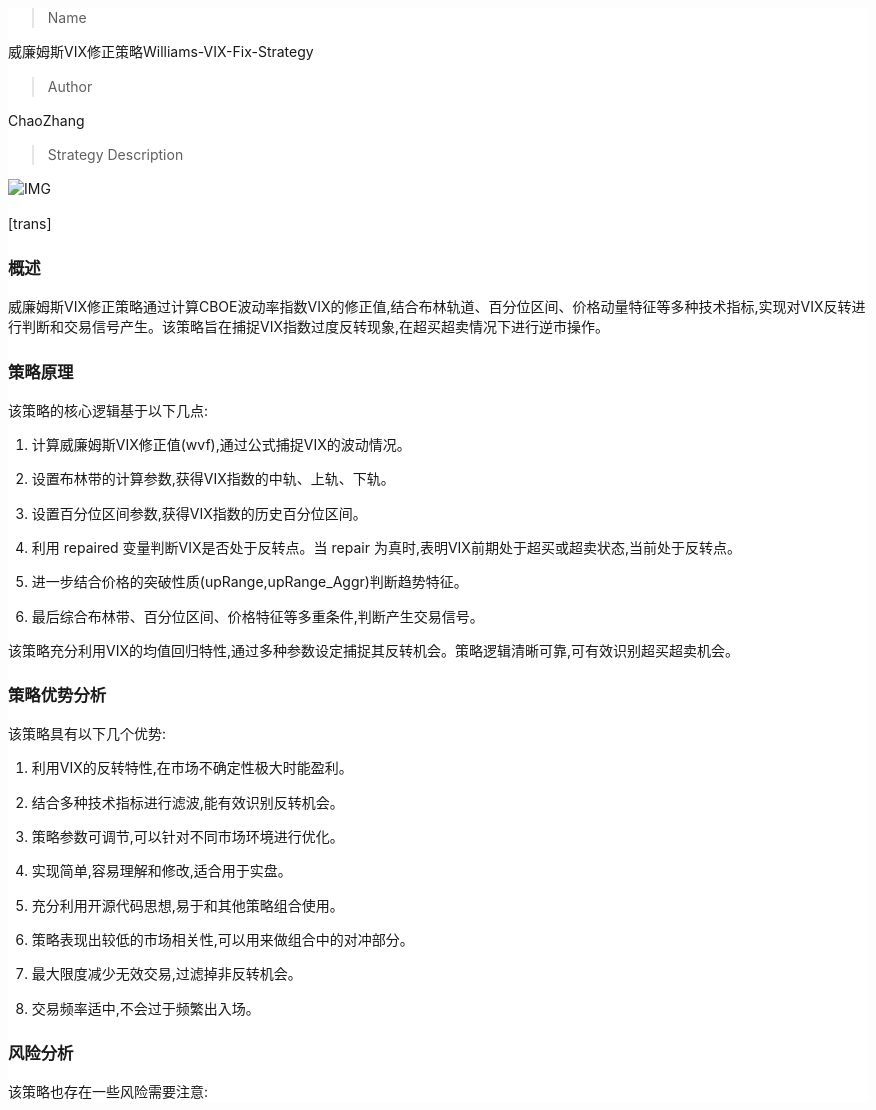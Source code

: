 
> Name

威廉姆斯VIX修正策略Williams-VIX-Fix-Strategy

> Author

ChaoZhang

> Strategy Description

![IMG](https://www.fmz.com/upload/asset/1ad9b19c0be6d1cb2ea.png)

[trans]

### 概述

威廉姆斯VIX修正策略通过计算CBOE波动率指数VIX的修正值,结合布林轨道、百分位区间、价格动量特征等多种技术指标,实现对VIX反转进行判断和交易信号产生。该策略旨在捕捉VIX指数过度反转现象,在超买超卖情况下进行逆市操作。

### 策略原理

该策略的核心逻辑基于以下几点:

1. 计算威廉姆斯VIX修正值(wvf),通过公式捕捉VIX的波动情况。

2. 设置布林带的计算参数,获得VIX指数的中轨、上轨、下轨。

3. 设置百分位区间参数,获得VIX指数的历史百分位区间。

4. 利用 repaired 变量判断VIX是否处于反转点。当 repair 为真时,表明VIX前期处于超买或超卖状态,当前处于反转点。

5. 进一步结合价格的突破性质(upRange,upRange_Aggr)判断趋势特征。

6. 最后综合布林带、百分位区间、价格特征等多重条件,判断产生交易信号。

该策略充分利用VIX的均值回归特性,通过多种参数设定捕捉其反转机会。策略逻辑清晰可靠,可有效识别超买超卖机会。

### 策略优势分析

该策略具有以下几个优势:

1. 利用VIX的反转特性,在市场不确定性极大时能盈利。

2. 结合多种技术指标进行滤波,能有效识别反转机会。

3. 策略参数可调节,可以针对不同市场环境进行优化。

4. 实现简单,容易理解和修改,适合用于实盘。

5. 充分利用开源代码思想,易于和其他策略组合使用。

6. 策略表现出较低的市场相关性,可以用来做组合中的对冲部分。

7. 最大限度减少无效交易,过滤掉非反转机会。

8. 交易频率适中,不会过于频繁出入场。

### 风险分析

该策略也存在一些风险需要注意:
